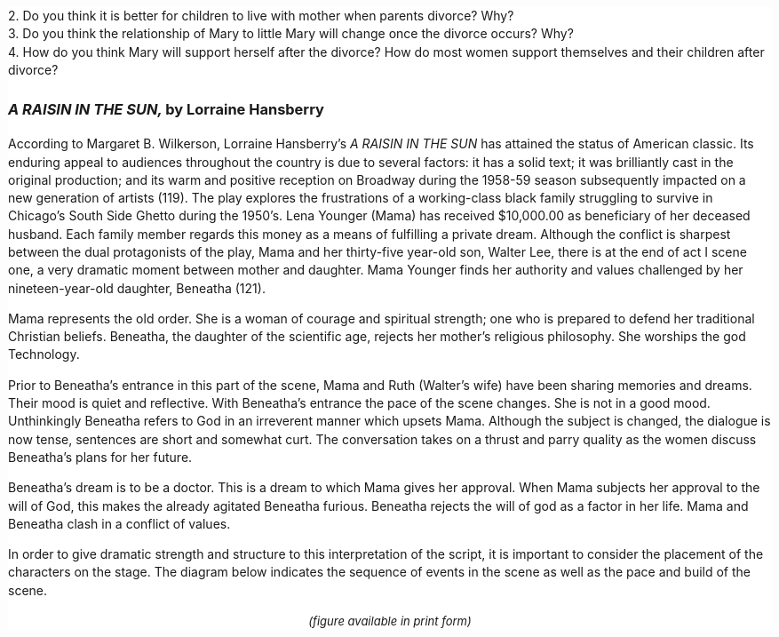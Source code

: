 <dt>
2. Do you think it is better for children to live with mother when parents divorce? Why?
<dt>
3. Do you think the relationship of Mary to little Mary will change once the divorce occurs? Why?
<dt>
4. How do you think Mary will support herself after the divorce? How do most women support themselves and their children after divorce?
</dt>
</dt>
</dt>
</dt>
</dl>
</blockquote>
<h3>
<i>
A RAISIN IN THE SUN,
</i>
by Lorraine Hansberry
</h3>
According to Margaret B. Wilkerson, Lorraine Hansberry’s
<i>
A RAISIN IN THE SUN
</i>
has attained the status of American classic. Its enduring appeal to audiences throughout the country is due to several factors: it has a solid text; it was brilliantly cast in the original production; and its warm and positive reception on Broadway during the 1958-59 season subsequently impacted on a new generation of artists (119). The play explores the frustrations of a working-class black family struggling to survive in Chicago’s South Side Ghetto during the 1950’s. Lena Younger (Mama) has received $10,000.00 as beneficiary of her deceased husband. Each family member regards this money as a means of fulfilling a private dream. Although the conflict is sharpest between the dual protagonists of the play, Mama and her thirty-five year-old son, Walter Lee, there is at the end of act I scene one, a very dramatic moment between mother and daughter. Mama Younger finds her authority and values challenged by her nineteen-year-old daughter, Beneatha (121).
<p>
Mama represents the old order. She is a woman of courage and spiritual strength; one who is prepared to defend her traditional Christian beliefs. Beneatha, the daughter of the scientific age, rejects her mother’s religious philosophy. She worships the god Technology.
</p>
<p>
Prior to Beneatha’s entrance in this part of the scene, Mama and Ruth (Walter’s wife) have been sharing memories and dreams. Their mood is quiet and reflective. With Beneatha’s entrance the pace of the scene changes. She is not in a good mood. Unthinkingly Beneatha refers to God in an irreverent manner which upsets Mama. Although the subject is changed, the dialogue is now tense, sentences are short and somewhat curt. The conversation takes on a thrust and parry quality as the women discuss Beneatha’s plans for her future.
</p>
<p>
Beneatha’s dream is to be a doctor. This is a dream to which Mama gives her approval. When Mama subjects her approval to the will of God, this makes the already agitated Beneatha furious. Beneatha rejects the will of god as a factor in her life. Mama and Beneatha clash in a conflict of values.
</p>
<p>
In order to give dramatic strength and structure to this interpretation of the script, it is important to consider the placement of the characters on the stage. The diagram below indicates the sequence of events in the scene as well as the pace and build of the scene.
</p>
<center>
<i>
<font size="-1">
(figure available in print form)
</font>
</i>
</center>
<i>